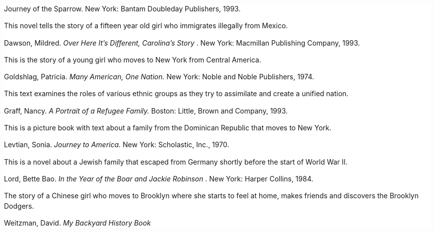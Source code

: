Journey of the Sparrow.
</i>
New York: Bantam Doubleday Publishers, 1993.
</p>
<p>
This novel tells the story of a fifteen year old girl who immigrates illegally from Mexico.
</p>
<p>
Dawson, Mildred.
<i>
Over Here It’s Different, Carolina’s Story
</i>
. New York: Macmillan Publishing Company, 1993.
</p>
<p>
This is the story of a young girl who moves to New York from Central America.
</p>
<p>
Goldshlag, Patricia.
<i>
Many American, One Nation.
</i>
New York: Noble and Noble Publishers, 1974.
</p>
<p>
This text examines the roles of various ethnic groups as they try to assimilate and create a unified nation.
</p>
<p>
Graff, Nancy.
<i>
A Portrait of a Refugee Family.
</i>
Boston: Little, Brown and Company, 1993.
</p>
<p>
This is a picture book with text about a family from the Dominican Republic that moves to New York.
</p>
<p>
Levtian, Sonia.
<i>
Journey to America.
</i>
New York: Scholastic, Inc., 1970.
</p>
<p>
This is a novel about a Jewish family that escaped from Germany shortly before the start of World War II.
</p>
<p>
Lord, Bette Bao.
<i>
In the Year of the Boar and Jackie Robinson
</i>
. New York: Harper Collins, 1984.
</p>
<p>
The story of a Chinese girl who moves to Brooklyn where she starts to feel at home, makes friends and discovers the Brooklyn Dodgers.
</p>
<p>
Weitzman, David.
<i>
My Backyard History Book